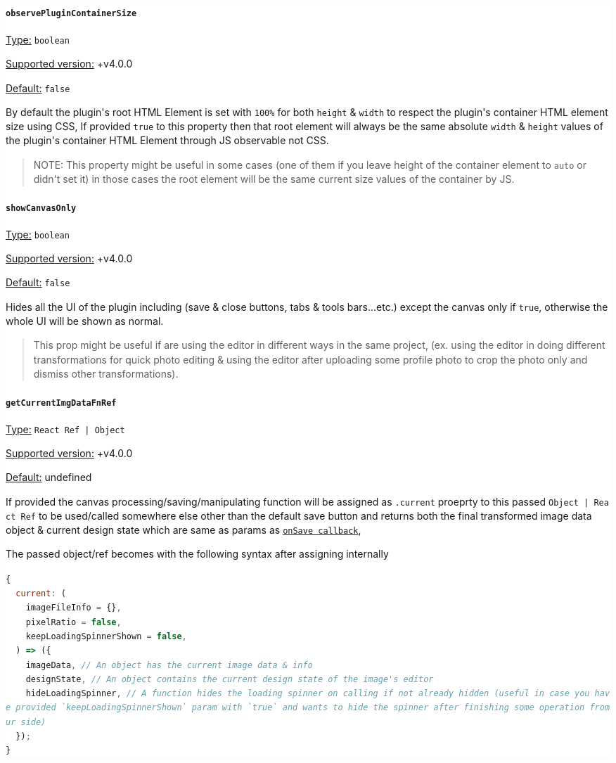 #### `observePluginContainerSize`

<u>Type:</u> `boolean`

<u>Supported version:</u> +v4.0.0

<u>Default:</u> `false`

By default the plugin's root HTML Element is set with `100%` for both `height` & `width` to respect the plugin's container HTML element size using CSS, If provided `true` to this property then that root element will always be the same absolute `width` & `height` values of the plugin's container HTML Element through JS observable not CSS.

> NOTE: This property might be useful in some cases (one of them if you leave height of the container element to `auto` or didn't set it) in those cases the root element will be the same current size values of the container by JS.

#### `showCanvasOnly`

<u>Type:</u> `boolean`

<u>Supported version:</u> +v4.0.0

<u>Default:</u> `false`

Hides all the UI of the plugin including (save & close buttons, tabs & tools bars...etc.) except the canvas only if `true`, otherwise the whole UI will be shown as normal.

> This prop might be useful if are using the editor in different ways in the same project, (ex. using the editor in doing different transformations for quick photo editing & using the editor after uploading some profile photo to crop the photo only and dismiss other transformations).

#### `getCurrentImgDataFnRef`

<u>Type:</u> `React Ref | Object`

<u>Supported version:</u> +v4.0.0

<u>Default:</u> undefined

If provided the canvas processing/saving/manipulating function will be assigned as `.current` proeprty to this passed `Object | React Ref` to be used/called somewhere else other than the default save button and returns both the final transformed image data object & current design state which are same as params as [`onSave callback`](#onsave),

The passed object/ref becomes with the following syntax after assigning internally

```js
{
  current: (
    imageFileInfo = {},
    pixelRatio = false,
    keepLoadingSpinnerShown = false,
  ) => ({
    imageData, // An object has the current image data & info
    designState, // An object contains the current design state of the image's editor
    hideLoadingSpinner, // A function hides the loading spinner on calling if not already hidden (useful in case you have provided `keepLoadingSpinnerShown` param with `true` and wants to hide the spinner after finishing some operation from ur side)
  });
}
```
